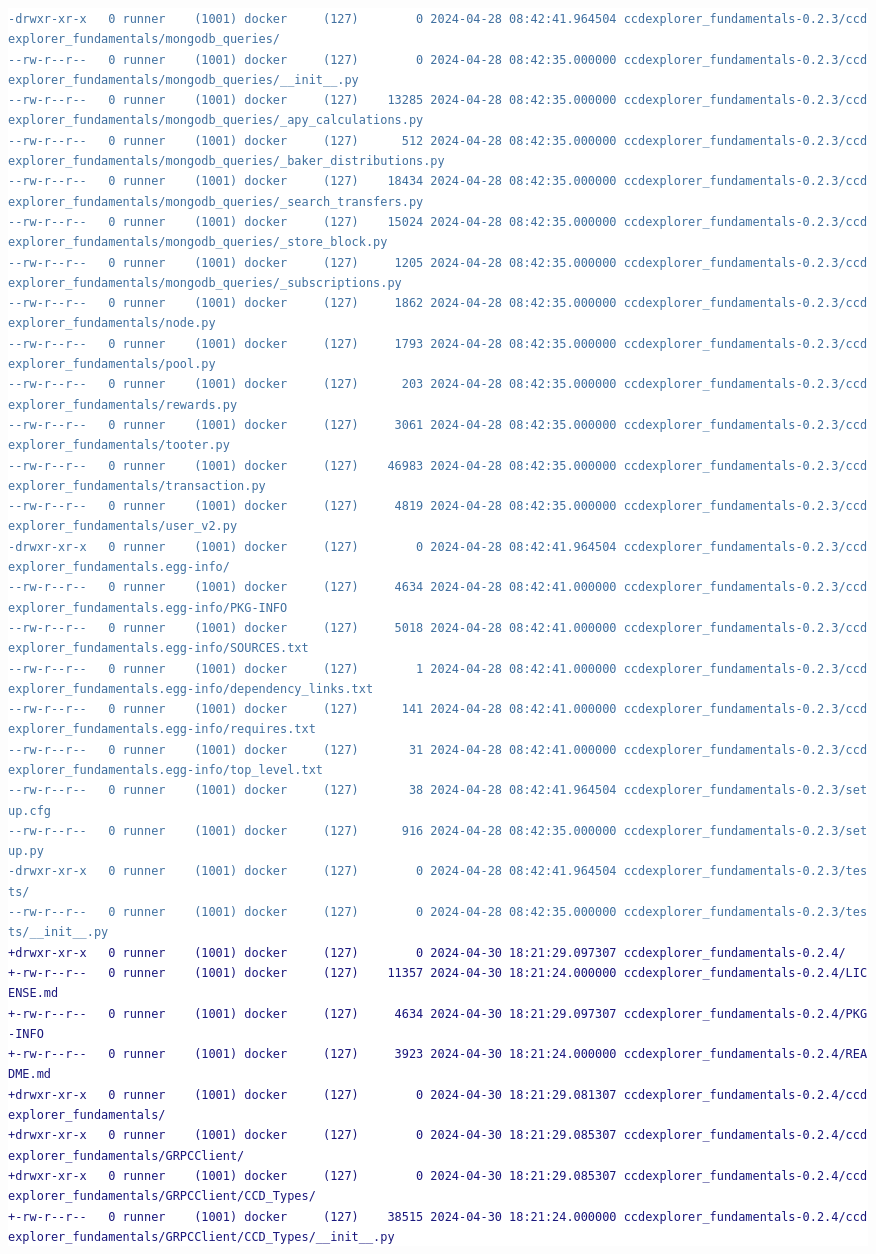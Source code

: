 ```diff
-drwxr-xr-x   0 runner    (1001) docker     (127)        0 2024-04-28 08:42:41.964504 ccdexplorer_fundamentals-0.2.3/ccdexplorer_fundamentals/mongodb_queries/
--rw-r--r--   0 runner    (1001) docker     (127)        0 2024-04-28 08:42:35.000000 ccdexplorer_fundamentals-0.2.3/ccdexplorer_fundamentals/mongodb_queries/__init__.py
--rw-r--r--   0 runner    (1001) docker     (127)    13285 2024-04-28 08:42:35.000000 ccdexplorer_fundamentals-0.2.3/ccdexplorer_fundamentals/mongodb_queries/_apy_calculations.py
--rw-r--r--   0 runner    (1001) docker     (127)      512 2024-04-28 08:42:35.000000 ccdexplorer_fundamentals-0.2.3/ccdexplorer_fundamentals/mongodb_queries/_baker_distributions.py
--rw-r--r--   0 runner    (1001) docker     (127)    18434 2024-04-28 08:42:35.000000 ccdexplorer_fundamentals-0.2.3/ccdexplorer_fundamentals/mongodb_queries/_search_transfers.py
--rw-r--r--   0 runner    (1001) docker     (127)    15024 2024-04-28 08:42:35.000000 ccdexplorer_fundamentals-0.2.3/ccdexplorer_fundamentals/mongodb_queries/_store_block.py
--rw-r--r--   0 runner    (1001) docker     (127)     1205 2024-04-28 08:42:35.000000 ccdexplorer_fundamentals-0.2.3/ccdexplorer_fundamentals/mongodb_queries/_subscriptions.py
--rw-r--r--   0 runner    (1001) docker     (127)     1862 2024-04-28 08:42:35.000000 ccdexplorer_fundamentals-0.2.3/ccdexplorer_fundamentals/node.py
--rw-r--r--   0 runner    (1001) docker     (127)     1793 2024-04-28 08:42:35.000000 ccdexplorer_fundamentals-0.2.3/ccdexplorer_fundamentals/pool.py
--rw-r--r--   0 runner    (1001) docker     (127)      203 2024-04-28 08:42:35.000000 ccdexplorer_fundamentals-0.2.3/ccdexplorer_fundamentals/rewards.py
--rw-r--r--   0 runner    (1001) docker     (127)     3061 2024-04-28 08:42:35.000000 ccdexplorer_fundamentals-0.2.3/ccdexplorer_fundamentals/tooter.py
--rw-r--r--   0 runner    (1001) docker     (127)    46983 2024-04-28 08:42:35.000000 ccdexplorer_fundamentals-0.2.3/ccdexplorer_fundamentals/transaction.py
--rw-r--r--   0 runner    (1001) docker     (127)     4819 2024-04-28 08:42:35.000000 ccdexplorer_fundamentals-0.2.3/ccdexplorer_fundamentals/user_v2.py
-drwxr-xr-x   0 runner    (1001) docker     (127)        0 2024-04-28 08:42:41.964504 ccdexplorer_fundamentals-0.2.3/ccdexplorer_fundamentals.egg-info/
--rw-r--r--   0 runner    (1001) docker     (127)     4634 2024-04-28 08:42:41.000000 ccdexplorer_fundamentals-0.2.3/ccdexplorer_fundamentals.egg-info/PKG-INFO
--rw-r--r--   0 runner    (1001) docker     (127)     5018 2024-04-28 08:42:41.000000 ccdexplorer_fundamentals-0.2.3/ccdexplorer_fundamentals.egg-info/SOURCES.txt
--rw-r--r--   0 runner    (1001) docker     (127)        1 2024-04-28 08:42:41.000000 ccdexplorer_fundamentals-0.2.3/ccdexplorer_fundamentals.egg-info/dependency_links.txt
--rw-r--r--   0 runner    (1001) docker     (127)      141 2024-04-28 08:42:41.000000 ccdexplorer_fundamentals-0.2.3/ccdexplorer_fundamentals.egg-info/requires.txt
--rw-r--r--   0 runner    (1001) docker     (127)       31 2024-04-28 08:42:41.000000 ccdexplorer_fundamentals-0.2.3/ccdexplorer_fundamentals.egg-info/top_level.txt
--rw-r--r--   0 runner    (1001) docker     (127)       38 2024-04-28 08:42:41.964504 ccdexplorer_fundamentals-0.2.3/setup.cfg
--rw-r--r--   0 runner    (1001) docker     (127)      916 2024-04-28 08:42:35.000000 ccdexplorer_fundamentals-0.2.3/setup.py
-drwxr-xr-x   0 runner    (1001) docker     (127)        0 2024-04-28 08:42:41.964504 ccdexplorer_fundamentals-0.2.3/tests/
--rw-r--r--   0 runner    (1001) docker     (127)        0 2024-04-28 08:42:35.000000 ccdexplorer_fundamentals-0.2.3/tests/__init__.py
+drwxr-xr-x   0 runner    (1001) docker     (127)        0 2024-04-30 18:21:29.097307 ccdexplorer_fundamentals-0.2.4/
+-rw-r--r--   0 runner    (1001) docker     (127)    11357 2024-04-30 18:21:24.000000 ccdexplorer_fundamentals-0.2.4/LICENSE.md
+-rw-r--r--   0 runner    (1001) docker     (127)     4634 2024-04-30 18:21:29.097307 ccdexplorer_fundamentals-0.2.4/PKG-INFO
+-rw-r--r--   0 runner    (1001) docker     (127)     3923 2024-04-30 18:21:24.000000 ccdexplorer_fundamentals-0.2.4/README.md
+drwxr-xr-x   0 runner    (1001) docker     (127)        0 2024-04-30 18:21:29.081307 ccdexplorer_fundamentals-0.2.4/ccdexplorer_fundamentals/
+drwxr-xr-x   0 runner    (1001) docker     (127)        0 2024-04-30 18:21:29.085307 ccdexplorer_fundamentals-0.2.4/ccdexplorer_fundamentals/GRPCClient/
+drwxr-xr-x   0 runner    (1001) docker     (127)        0 2024-04-30 18:21:29.085307 ccdexplorer_fundamentals-0.2.4/ccdexplorer_fundamentals/GRPCClient/CCD_Types/
+-rw-r--r--   0 runner    (1001) docker     (127)    38515 2024-04-30 18:21:24.000000 ccdexplorer_fundamentals-0.2.4/ccdexplorer_fundamentals/GRPCClient/CCD_Types/__init__.py
```